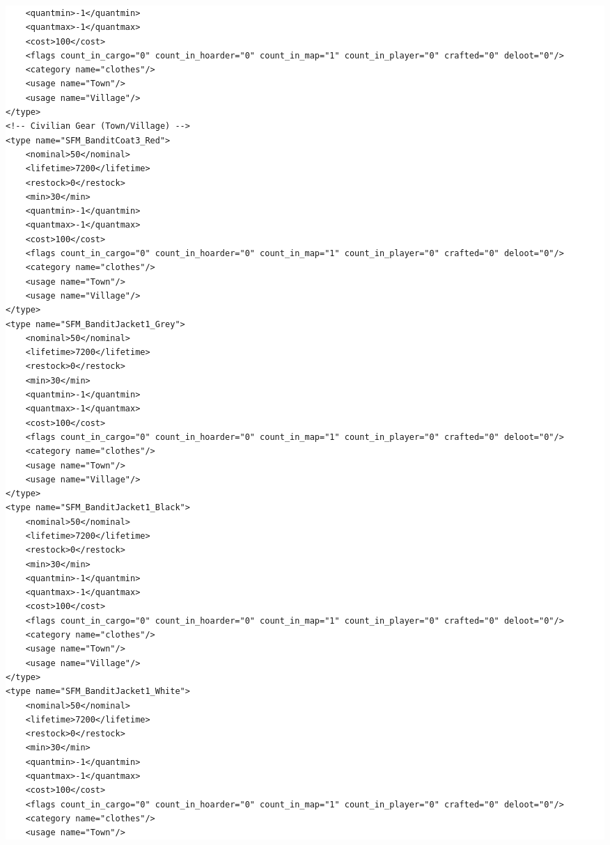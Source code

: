         <quantmin>-1</quantmin>
        <quantmax>-1</quantmax>
        <cost>100</cost>
        <flags count_in_cargo="0" count_in_hoarder="0" count_in_map="1" count_in_player="0" crafted="0" deloot="0"/>
        <category name="clothes"/>
        <usage name="Town"/>
        <usage name="Village"/>
    </type>
    <!-- Civilian Gear (Town/Village) -->
    <type name="SFM_BanditCoat3_Red">
        <nominal>50</nominal>
        <lifetime>7200</lifetime>
        <restock>0</restock>
        <min>30</min>
        <quantmin>-1</quantmin>
        <quantmax>-1</quantmax>
        <cost>100</cost>
        <flags count_in_cargo="0" count_in_hoarder="0" count_in_map="1" count_in_player="0" crafted="0" deloot="0"/>
        <category name="clothes"/>
        <usage name="Town"/>
        <usage name="Village"/>
    </type>
    <type name="SFM_BanditJacket1_Grey">
        <nominal>50</nominal>
        <lifetime>7200</lifetime>
        <restock>0</restock>
        <min>30</min>
        <quantmin>-1</quantmin>
        <quantmax>-1</quantmax>
        <cost>100</cost>
        <flags count_in_cargo="0" count_in_hoarder="0" count_in_map="1" count_in_player="0" crafted="0" deloot="0"/>
        <category name="clothes"/>
        <usage name="Town"/>
        <usage name="Village"/>
    </type>
    <type name="SFM_BanditJacket1_Black">
        <nominal>50</nominal>
        <lifetime>7200</lifetime>
        <restock>0</restock>
        <min>30</min>
        <quantmin>-1</quantmin>
        <quantmax>-1</quantmax>
        <cost>100</cost>
        <flags count_in_cargo="0" count_in_hoarder="0" count_in_map="1" count_in_player="0" crafted="0" deloot="0"/>
        <category name="clothes"/>
        <usage name="Town"/>
        <usage name="Village"/>
    </type>
    <type name="SFM_BanditJacket1_White">
        <nominal>50</nominal>
        <lifetime>7200</lifetime>
        <restock>0</restock>
        <min>30</min>
        <quantmin>-1</quantmin>
        <quantmax>-1</quantmax>
        <cost>100</cost>
        <flags count_in_cargo="0" count_in_hoarder="0" count_in_map="1" count_in_player="0" crafted="0" deloot="0"/>
        <category name="clothes"/>
        <usage name="Town"/>